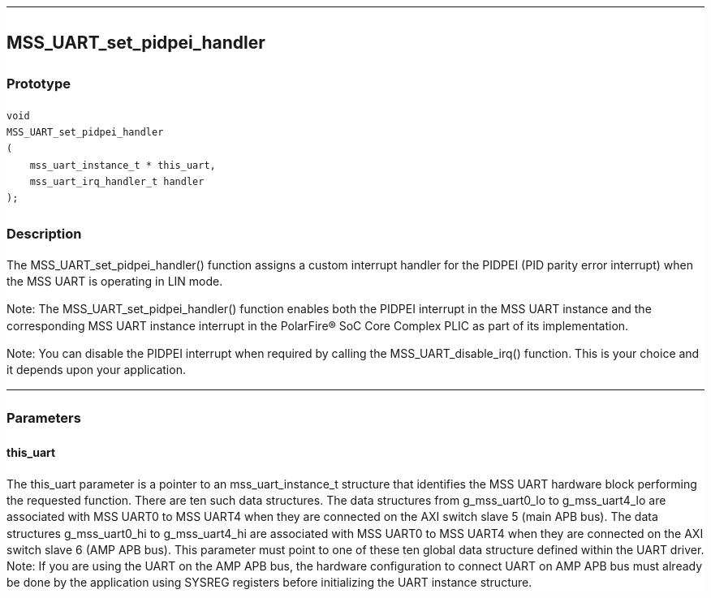 </div>


 -------------------------------- 
<a name="mssuartsetpidpeihandler"></a>
## MSS_UART_set_pidpei_handler
<a name="prototype"></a>
### Prototype 

<div id="Functions$MSS_UART_set_pidpei_handler$prototype" data-type="code">

    void
    MSS_UART_set_pidpei_handler
    (
        mss_uart_instance_t * this_uart,
        mss_uart_irq_handler_t handler
    );


</div>

<a name="description"></a>
### Description

<div id="Functions$MSS_UART_set_pidpei_handler$description" data-type="text">

The MSS_UART_set_pidpei_handler() function assigns a custom interrupt handler
for the PIDPEI (PID parity error interrupt) when the MSS UART is operating in
LIN mode.

Note: The MSS_UART_set_pidpei_handler() function enables both the PIDPEI
interrupt in the MSS UART instance and the corresponding MSS UART instance
interrupt in the PolarFire® SoC Core Complex PLIC as part of its
implementation.

Note: You can disable the PIDPEI interrupt when required by calling the
MSS_UART_disable_irq() function. This is your choice and it depends upon your
application.

</div>


 --------------------------- 

<a name="parameters"></a>
### Parameters
#### this_uart
<div id="Functions$MSS_UART_set_pidpei_handler$description$parameters$this_uart" data-type="text" data-name="this_uart">

The this_uart parameter is a pointer to an mss_uart_instance_t structure that
identifies the MSS UART hardware block performing the requested function. There
are ten such data structures. The data structures from g_mss_uart0_lo to
g_mss_uart4_lo are associated with MSS UART0 to MSS UART4 when they are
connected on the AXI switch slave 5 (main APB bus). The data structures
g_mss_uart0_hi to g_mss_uart4_hi are associated with MSS UART0 to MSS UART4 when
they are connected on the AXI switch slave 6 (AMP APB bus). This parameter must
point to one of these ten global data structure defined within the UART driver.
Note: If you are using the UART on the AMP APB bus, the hardware
configuration to connect UART on AMP APB bus must already be done by the
application using SYSREG registers before initializing the UART instance
structure.
